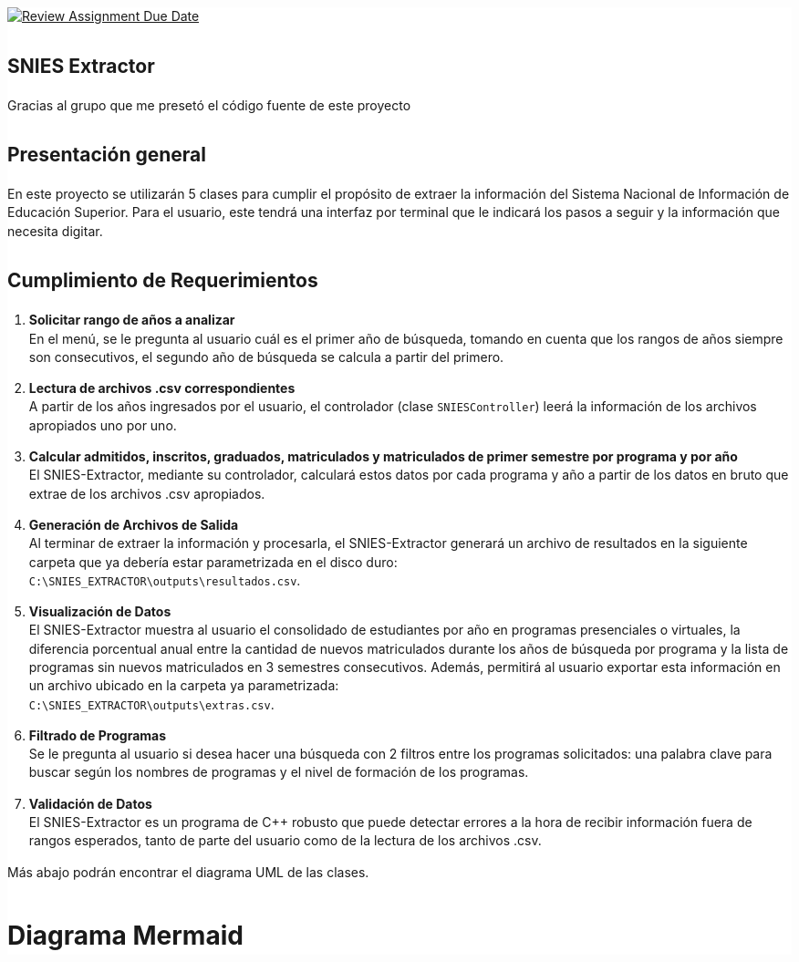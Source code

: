 [![Review Assignment Due Date](https://classroom.github.com/assets/deadline-readme-button-22041afd0340ce965d47ae6ef1cefeee28c7c493a6346c4f15d667ab976d596c.svg)](https://classroom.github.com/a/QApazJy0)

## SNIES Extractor
Gracias al grupo que me presetó el código fuente de este proyecto

## Presentación general
En este proyecto se utilizarán 5 clases para cumplir el propósito de extraer la información del Sistema Nacional de Información de Educación Superior. Para el usuario, este tendrá una interfaz por terminal que le indicará los pasos a seguir y la información que necesita digitar.

## Cumplimiento de Requerimientos

1. **Solicitar rango de años a analizar**  
   En el menú, se le pregunta al usuario cuál es el primer año de búsqueda, tomando en cuenta que los rangos de años siempre son consecutivos, el segundo año de búsqueda se calcula a partir del primero.

2. **Lectura de archivos .csv correspondientes**  
   A partir de los años ingresados por el usuario, el controlador (clase `SNIESController`) leerá la información de los archivos apropiados uno por uno.

3. **Calcular admitidos, inscritos, graduados, matriculados y matriculados de primer semestre por programa y por año**  
   El SNIES-Extractor, mediante su controlador, calculará estos datos por cada programa y año a partir de los datos en bruto que extrae de los archivos .csv apropiados.

4. **Generación de Archivos de Salida**  
   Al terminar de extraer la información y procesarla, el SNIES-Extractor generará un archivo de resultados en la siguiente carpeta que ya debería estar parametrizada en el disco duro:  
   `C:\SNIES_EXTRACTOR\outputs\resultados.csv`.

5. **Visualización de Datos**  
   El SNIES-Extractor muestra al usuario el consolidado de estudiantes por año en programas presenciales o virtuales, la diferencia porcentual anual entre la cantidad de nuevos matriculados durante los años de búsqueda por programa y la lista de programas sin nuevos matriculados en 3 semestres consecutivos. Además, permitirá al usuario exportar esta información en un archivo ubicado en la carpeta ya parametrizada:  
   `C:\SNIES_EXTRACTOR\outputs\extras.csv`.

6. **Filtrado de Programas**  
   Se le pregunta al usuario si desea hacer una búsqueda con 2 filtros entre los programas solicitados: una palabra clave para buscar según los nombres de programas y el nivel de formación de los programas.

7. **Validación de Datos**  
   El SNIES-Extractor es un programa de C++ robusto que puede detectar errores a la hora de recibir información fuera de rangos esperados, tanto de parte del usuario como de la lectura de los archivos .csv.

Más abajo podrán encontrar el diagrama UML de las clases.


# Diagrama Mermaid
